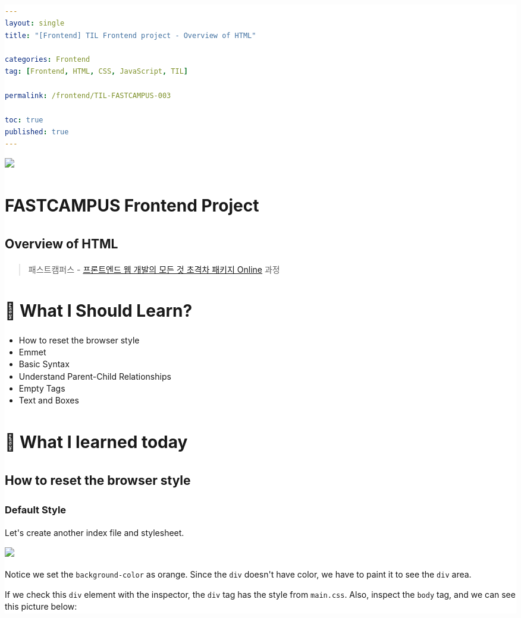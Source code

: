 ```yaml
---
layout: single
title: "[Frontend] TIL Frontend project - Overview of HTML"

categories: Frontend
tag: [Frontend, HTML, CSS, JavaScript, TIL]

permalink: /frontend/TIL-FASTCAMPUS-003

toc: true
published: true
---
```


![](https://velog.velcdn.com/images/devbang/post/af7f72ea-d3e6-4cb3-b98d-a9fb68176eea/image.png)

# FASTCAMPUS Frontend Project

## Overview of HTML

> 패스트캠퍼스 - [프론트엔드 웹 개발의 모든 것 초격차 패키지 Online](https://fastcampus.co.kr/dev_online_fesignature) 과정

# 🧩 What I Should Learn?

- How to reset the browser style
- Emmet
- Basic Syntax
- Understand Parent-Child Relationships
- Empty Tags
- Text and Boxes

# 🎯 What I learned today

## How to reset the browser style

### Default Style

Let's create another index file and stylesheet.

![](https://velog.velcdn.com/images/devbang/post/8e0ab789-3cdf-43b7-8bcc-bb50498ba6f0/image.png)

Notice we set the `background-color` as orange. Since the `div` doesn't have color, we have to paint it to see the `div` area.

If we check this `div` element with the inspector, the `div` tag has the style from `main.css`. Also, inspect the `body` tag, and we can see this picture below:
